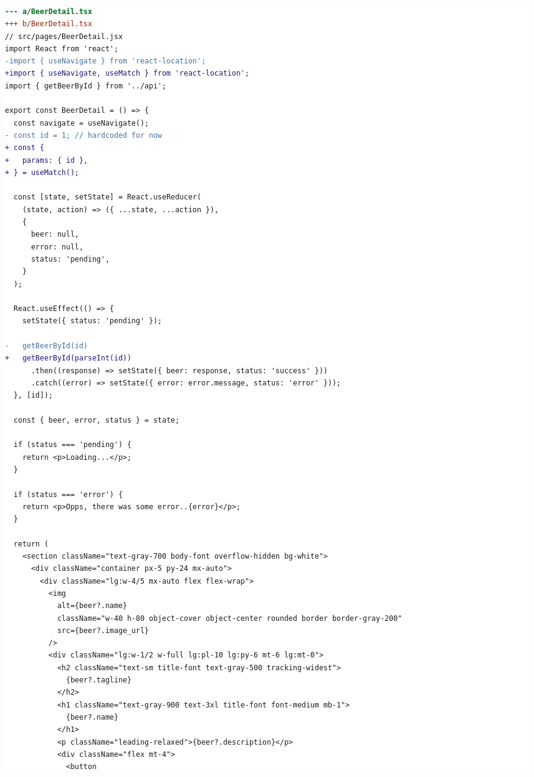 ```diff
--- a/BeerDetail.tsx
+++ b/BeerDetail.tsx
// src/pages/BeerDetail.jsx
import React from 'react';
-import { useNavigate } from 'react-location';
+import { useNavigate, useMatch } from 'react-location';
import { getBeerById } from '../api';

export const BeerDetail = () => {
  const navigate = useNavigate();
- const id = 1; // hardcoded for now
+ const {
+   params: { id },
+ } = useMatch();

  const [state, setState] = React.useReducer(
    (state, action) => ({ ...state, ...action }),
    {
      beer: null,
      error: null,
      status: 'pending',
    }
  );

  React.useEffect(() => {
    setState({ status: 'pending' });

-   getBeerById(id)
+   getBeerById(parseInt(id))
      .then((response) => setState({ beer: response, status: 'success' }))
      .catch((error) => setState({ error: error.message, status: 'error' }));
  }, [id]);

  const { beer, error, status } = state;

  if (status === 'pending') {
    return <p>Loading...</p>;
  }

  if (status === 'error') {
    return <p>Opps, there was some error..{error}</p>;
  }

  return (
    <section className="text-gray-700 body-font overflow-hidden bg-white">
      <div className="container px-5 py-24 mx-auto">
        <div className="lg:w-4/5 mx-auto flex flex-wrap">
          <img
            alt={beer?.name}
            className="w-40 h-80 object-cover object-center rounded border border-gray-200"
            src={beer?.image_url}
          />
          <div className="lg:w-1/2 w-full lg:pl-10 lg:py-6 mt-6 lg:mt-0">
            <h2 className="text-sm title-font text-gray-500 tracking-widest">
              {beer?.tagline}
            </h2>
            <h1 className="text-gray-900 text-3xl title-font font-medium mb-1">
              {beer?.name}
            </h1>
            <p className="leading-relaxed">{beer?.description}</p>
            <div className="flex mt-4">
              <button
```